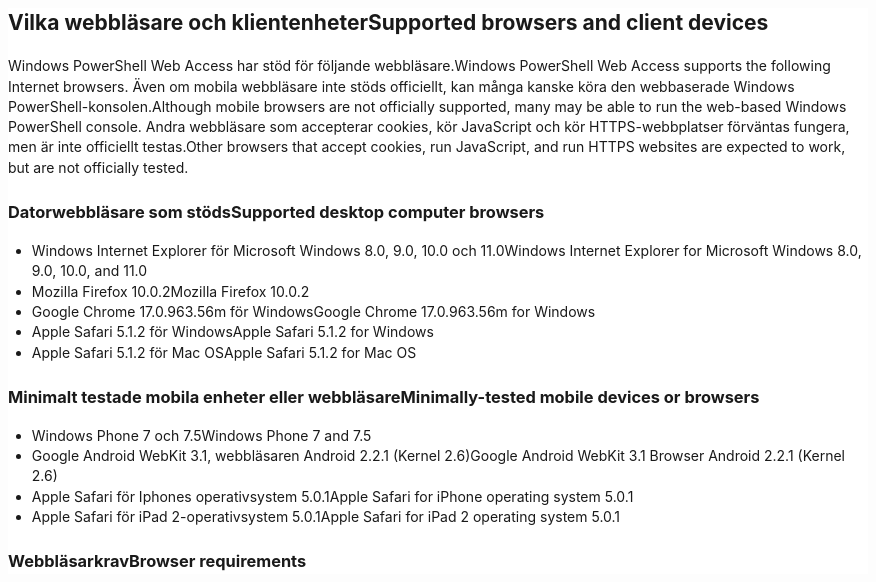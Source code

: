 ## <a name="supported-browsers-and-client-devices"></a><span data-ttu-id="14d8f-112">Vilka webbläsare och klientenheter</span><span class="sxs-lookup"><span data-stu-id="14d8f-112">Supported browsers and client devices</span></span>

<span data-ttu-id="14d8f-113">Windows PowerShell Web Access har stöd för följande webbläsare.</span><span class="sxs-lookup"><span data-stu-id="14d8f-113">Windows PowerShell Web Access supports the following Internet browsers.</span></span>
<span data-ttu-id="14d8f-114">Även om mobila webbläsare inte stöds officiellt, kan många kanske köra den webbaserade Windows PowerShell-konsolen.</span><span class="sxs-lookup"><span data-stu-id="14d8f-114">Although mobile browsers are not officially supported, many may be able to run the web-based Windows PowerShell console.</span></span>
<span data-ttu-id="14d8f-115">Andra webbläsare som accepterar cookies, kör JavaScript och kör HTTPS-webbplatser förväntas fungera, men är inte officiellt testas.</span><span class="sxs-lookup"><span data-stu-id="14d8f-115">Other browsers that accept cookies, run JavaScript, and run HTTPS websites are expected to work, but are not officially tested.</span></span>

### <a name="supported-desktop-computer-browsers"></a><span data-ttu-id="14d8f-116">Datorwebbläsare som stöds</span><span class="sxs-lookup"><span data-stu-id="14d8f-116">Supported desktop computer browsers</span></span>

- <span data-ttu-id="14d8f-117">Windows Internet Explorer för Microsoft Windows 8.0, 9.0, 10.0 och 11.0</span><span class="sxs-lookup"><span data-stu-id="14d8f-117">Windows Internet Explorer for Microsoft Windows 8.0, 9.0, 10.0, and 11.0</span></span>
- <span data-ttu-id="14d8f-118">Mozilla Firefox 10.0.2</span><span class="sxs-lookup"><span data-stu-id="14d8f-118">Mozilla Firefox 10.0.2</span></span>
- <span data-ttu-id="14d8f-119">Google Chrome 17.0.963.56m för Windows</span><span class="sxs-lookup"><span data-stu-id="14d8f-119">Google Chrome 17.0.963.56m for Windows</span></span>
- <span data-ttu-id="14d8f-120">Apple Safari 5.1.2 för Windows</span><span class="sxs-lookup"><span data-stu-id="14d8f-120">Apple Safari 5.1.2 for Windows</span></span>
- <span data-ttu-id="14d8f-121">Apple Safari 5.1.2 för Mac OS</span><span class="sxs-lookup"><span data-stu-id="14d8f-121">Apple Safari 5.1.2 for Mac OS</span></span>

### <a name="minimally-tested-mobile-devices-or-browsers"></a><span data-ttu-id="14d8f-122">Minimalt testade mobila enheter eller webbläsare</span><span class="sxs-lookup"><span data-stu-id="14d8f-122">Minimally-tested mobile devices or browsers</span></span>

- <span data-ttu-id="14d8f-123">Windows Phone 7 och 7.5</span><span class="sxs-lookup"><span data-stu-id="14d8f-123">Windows  Phone 7 and 7.5</span></span>
- <span data-ttu-id="14d8f-124">Google Android WebKit 3.1, webbläsaren Android 2.2.1 (Kernel 2.6)</span><span class="sxs-lookup"><span data-stu-id="14d8f-124">Google Android WebKit 3.1 Browser  Android 2.2.1 (Kernel 2.6)</span></span>
- <span data-ttu-id="14d8f-125">Apple Safari för Iphones operativsystem 5.0.1</span><span class="sxs-lookup"><span data-stu-id="14d8f-125">Apple Safari for iPhone operating system 5.0.1</span></span>
- <span data-ttu-id="14d8f-126">Apple Safari för iPad 2-operativsystem 5.0.1</span><span class="sxs-lookup"><span data-stu-id="14d8f-126">Apple Safari for iPad 2  operating system 5.0.1</span></span>

### <a name="browser-requirements"></a><span data-ttu-id="14d8f-127">Webbläsarkrav</span><span class="sxs-lookup"><span data-stu-id="14d8f-127">Browser requirements</span></span>
